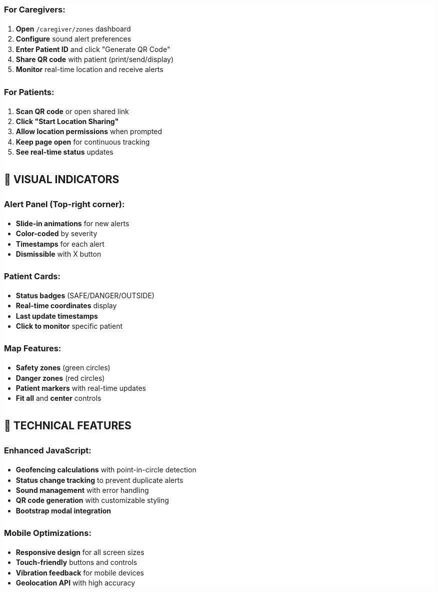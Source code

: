 ### **For Caregivers:**
1. **Open** `/caregiver/zones` dashboard
2. **Configure** sound alert preferences
3. **Enter Patient ID** and click "Generate QR Code"
4. **Share QR code** with patient (print/send/display)
5. **Monitor** real-time location and receive alerts

### **For Patients:**
1. **Scan QR code** or open shared link
2. **Click "Start Location Sharing"**
3. **Allow location permissions** when prompted
4. **Keep page open** for continuous tracking
5. **See real-time status** updates

## 🎨 VISUAL INDICATORS

### **Alert Panel** (Top-right corner):
- **Slide-in animations** for new alerts
- **Color-coded** by severity
- **Timestamps** for each alert
- **Dismissible** with X button

### **Patient Cards:**
- **Status badges** (SAFE/DANGER/OUTSIDE)
- **Real-time coordinates** display
- **Last update timestamps**
- **Click to monitor** specific patient

### **Map Features:**
- **Safety zones** (green circles)
- **Danger zones** (red circles)
- **Patient markers** with real-time updates
- **Fit all** and **center** controls

## 🔧 TECHNICAL FEATURES

### **Enhanced JavaScript:**
- **Geofencing calculations** with point-in-circle detection
- **Status change tracking** to prevent duplicate alerts
- **Sound management** with error handling
- **QR code generation** with customizable styling
- **Bootstrap modal integration**

### **Mobile Optimizations:**
- **Responsive design** for all screen sizes
- **Touch-friendly** buttons and controls
- **Vibration feedback** for mobile devices
- **Geolocation API** with high accuracy
